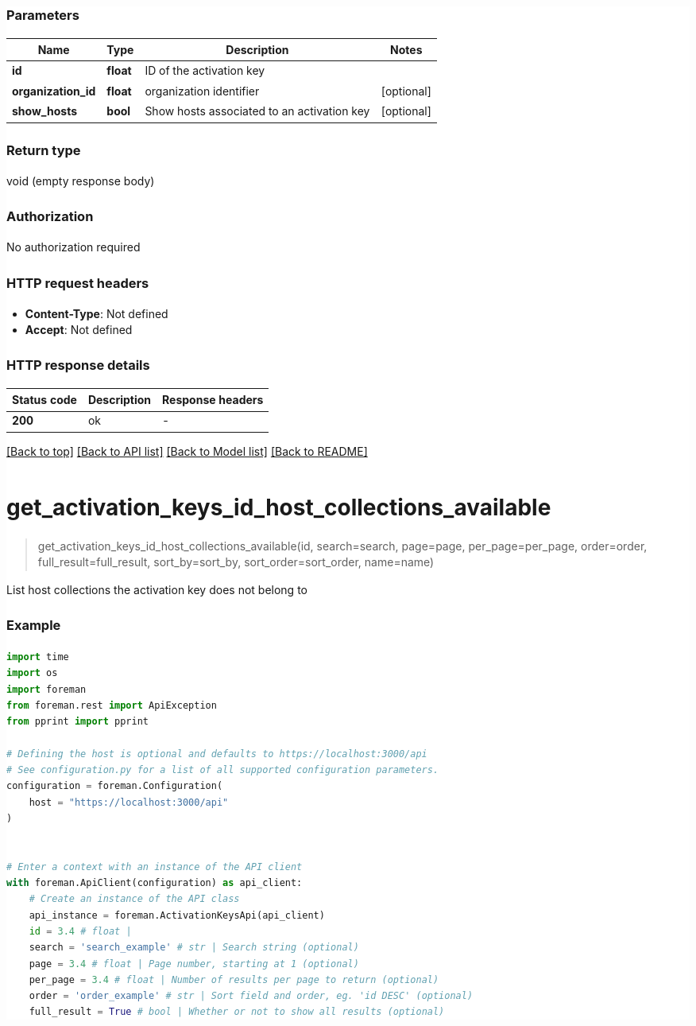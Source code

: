 

### Parameters


Name | Type | Description  | Notes
------------- | ------------- | ------------- | -------------
 **id** | **float**| ID of the activation key | 
 **organization_id** | **float**| organization identifier | [optional] 
 **show_hosts** | **bool**| Show hosts associated to an activation key | [optional] 

### Return type

void (empty response body)

### Authorization

No authorization required

### HTTP request headers

 - **Content-Type**: Not defined
 - **Accept**: Not defined

### HTTP response details

| Status code | Description | Response headers |
|-------------|-------------|------------------|
**200** | ok |  -  |

[[Back to top]](#) [[Back to API list]](../README.md#documentation-for-api-endpoints) [[Back to Model list]](../README.md#documentation-for-models) [[Back to README]](../README.md)

# **get_activation_keys_id_host_collections_available**
> get_activation_keys_id_host_collections_available(id, search=search, page=page, per_page=per_page, order=order, full_result=full_result, sort_by=sort_by, sort_order=sort_order, name=name)

List host collections the activation key does not belong to

### Example


```python
import time
import os
import foreman
from foreman.rest import ApiException
from pprint import pprint

# Defining the host is optional and defaults to https://localhost:3000/api
# See configuration.py for a list of all supported configuration parameters.
configuration = foreman.Configuration(
    host = "https://localhost:3000/api"
)


# Enter a context with an instance of the API client
with foreman.ApiClient(configuration) as api_client:
    # Create an instance of the API class
    api_instance = foreman.ActivationKeysApi(api_client)
    id = 3.4 # float | 
    search = 'search_example' # str | Search string (optional)
    page = 3.4 # float | Page number, starting at 1 (optional)
    per_page = 3.4 # float | Number of results per page to return (optional)
    order = 'order_example' # str | Sort field and order, eg. 'id DESC' (optional)
    full_result = True # bool | Whether or not to show all results (optional)
```